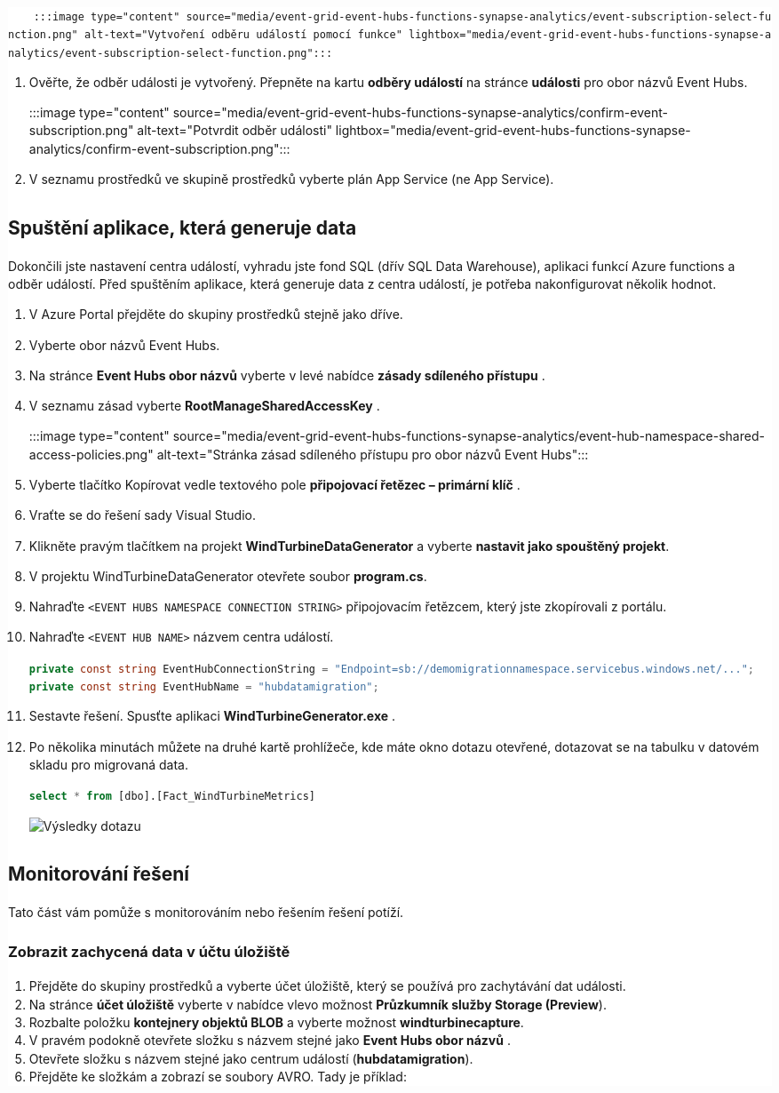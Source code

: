        :::image type="content" source="media/event-grid-event-hubs-functions-synapse-analytics/event-subscription-select-function.png" alt-text="Vytvoření odběru událostí pomocí funkce" lightbox="media/event-grid-event-hubs-functions-synapse-analytics/event-subscription-select-function.png":::
1. Ověřte, že odběr události je vytvořený. Přepněte na kartu **odběry událostí** na stránce **události** pro obor názvů Event Hubs. 
    
    :::image type="content" source="media/event-grid-event-hubs-functions-synapse-analytics/confirm-event-subscription.png" alt-text="Potvrdit odběr události" lightbox="media/event-grid-event-hubs-functions-synapse-analytics/confirm-event-subscription.png":::
1. V seznamu prostředků ve skupině prostředků vyberte plán App Service (ne App Service). 

## <a name="run-the-app-to-generate-data"></a>Spuštění aplikace, která generuje data
Dokončili jste nastavení centra událostí, vyhradu jste fond SQL (dřív SQL Data Warehouse), aplikaci funkcí Azure functions a odběr událostí. Před spuštěním aplikace, která generuje data z centra událostí, je potřeba nakonfigurovat několik hodnot.

1. V Azure Portal přejděte do skupiny prostředků stejně jako dříve. 
2. Vyberte obor názvů Event Hubs.
3. Na stránce **Event Hubs obor názvů** vyberte v levé nabídce **zásady sdíleného přístupu** .
4. V seznamu zásad vyberte **RootManageSharedAccessKey** . 

    :::image type="content" source="media/event-grid-event-hubs-functions-synapse-analytics/event-hub-namespace-shared-access-policies.png" alt-text="Stránka zásad sdíleného přístupu pro obor názvů Event Hubs":::    
1. Vyberte tlačítko Kopírovat vedle textového pole **připojovací řetězec – primární klíč** . 
1. Vraťte se do řešení sady Visual Studio. 
1. Klikněte pravým tlačítkem na projekt **WindTurbineDataGenerator** a vyberte **nastavit jako spouštěný projekt**. 
1. V projektu WindTurbineDataGenerator otevřete soubor **program.cs**.
1. Nahraďte `<EVENT HUBS NAMESPACE CONNECTION STRING>` připojovacím řetězcem, který jste zkopírovali z portálu. 
1. Nahraďte `<EVENT HUB NAME>` názvem centra událostí. 

   ```cs
   private const string EventHubConnectionString = "Endpoint=sb://demomigrationnamespace.servicebus.windows.net/...";
   private const string EventHubName = "hubdatamigration";
   ```
6. Sestavte řešení. Spusťte aplikaci **WindTurbineGenerator.exe** . 
7. Po několika minutách můžete na druhé kartě prohlížeče, kde máte okno dotazu otevřené, dotazovat se na tabulku v datovém skladu pro migrovaná data.

    ```sql
    select * from [dbo].[Fact_WindTurbineMetrics]    
    ```

    ![Výsledky dotazu](media/event-grid-event-hubs-functions-synapse-analytics/query-results.png)

## <a name="monitor-the-solution"></a>Monitorování řešení
Tato část vám pomůže s monitorováním nebo řešením řešení potíží. 

### <a name="view-captured-data-in-the-storage-account"></a>Zobrazit zachycená data v účtu úložiště
1. Přejděte do skupiny prostředků a vyberte účet úložiště, který se používá pro zachytávání dat události. 
1. Na stránce **účet úložiště** vyberte v nabídce vlevo možnost **Průzkumník služby Storage (Preview**).
1. Rozbalte položku **kontejnery objektů BLOB** a vyberte možnost **windturbinecapture**. 
1. V pravém podokně otevřete složku s názvem stejné jako **Event Hubs obor názvů** . 
1. Otevřete složku s názvem stejné jako centrum událostí (**hubdatamigration**). 
1. Přejděte ke složkám a zobrazí se soubory AVRO. Tady je příklad:

